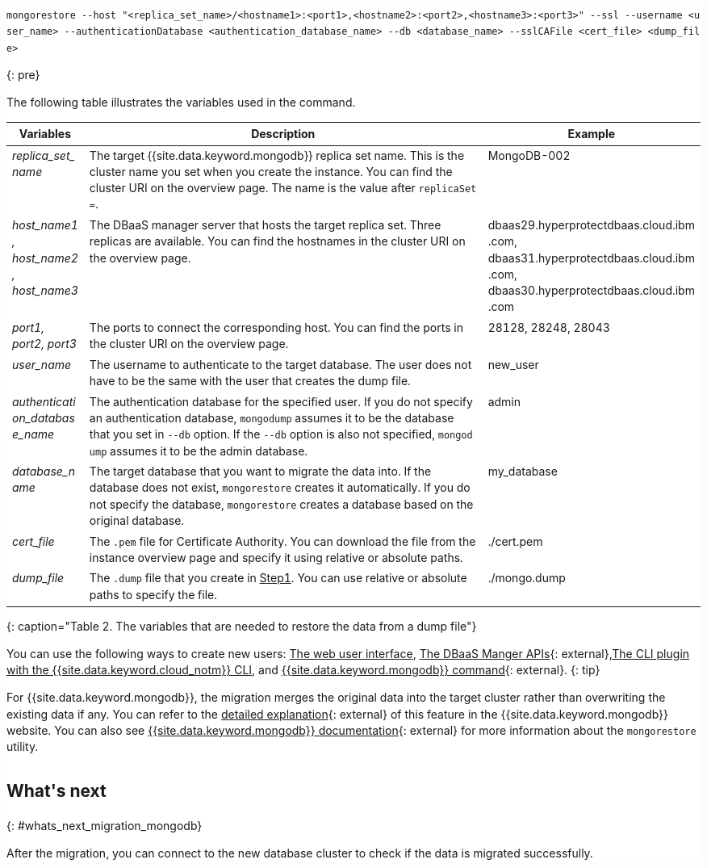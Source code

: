 ```
mongorestore --host "<replica_set_name>/<hostname1>:<port1>,<hostname2>:<port2>,<hostname3>:<port3>" --ssl --username <user_name> --authenticationDatabase <authentication_database_name> --db <database_name> --sslCAFile <cert_file> <dump_file>
```
{: pre}

The following table illustrates the variables used in the command.

|Variables|Description|Example|
|---------|-----------|-------|
|*replica_set_name*|The target {{site.data.keyword.mongodb}} replica set name. This is the cluster name you set when you create the instance. You can find the cluster URI on the overview page. The name is the value after `replicaSet=`.|MongoDB-002|
|*host_name1, host_name2, host_name3*|The DBaaS manager server that hosts the target replica set. Three replicas are available. You can find the hostnames in the cluster URI on the overview page.|dbaas29.hyperprotectdbaas.cloud.ibm.com, dbaas31.hyperprotectdbaas.cloud.ibm.com, dbaas30.hyperprotectdbaas.cloud.ibm.com|
|*port1, port2, port3*|The ports to connect the corresponding host. You can find the ports in the cluster URI on the overview page.|28128, 28248, 28043|
|*user_name*|The username to authenticate to the target database. The user does not have to be the same with the user that creates the dump file.|new_user|
|*authentication_database_name*|The authentication database for the specified user. If you do not specify an authentication database, `mongodump` assumes it to be the database that you set in `--db` option. If the `--db` option is also not specified, `mongodump` assumes it to be the admin database.|admin|
|*database_name*|The target database that you want to migrate the data into. If the database does not exist, `mongorestore` creates it automatically. If you do not specify the database, `mongorestore` creates a database based on the original database.|my_database|
|*cert_file*|The `.pem` file for Certificate Authority. You can download the file from the instance overview page and specify it using relative or absolute paths.|./cert.pem|
|*dump_file*|The `.dump` file that you create in [Step1](#step1_create_dump_file). You can use relative or absolute paths to specify the file.|./mongo.dump|
{: caption="Table 2. The variables that are needed to restore the data from a dump file"}

You can use the following ways to create new users: [The web user interface](/docs/services/hyper-protect-dbaas-for-mongodb?topic=hyper-protect-dbaas-for-mongodb-dbaas-webui-database-users#webui-create-database-user), [The DBaaS Manger APIs](https://{DomainName}/apidocs/hyperp-dbaas#create-a-user-in-a-database-cluster){: external},[The CLI plugin with the {{site.data.keyword.cloud_notm}} CLI](/docs/services/hyper-protect-dbaas-for-mongodb?topic=hyper-protect-dbaas-for-mongodb-dbaas_cli_plugin#user_create), and [{{site.data.keyword.mongodb}} command](https://docs.mongodb.com/manual/reference/method/db.createUser/index.html){: external}.
{: tip}

For {{site.data.keyword.mongodb}}, the migration merges the original data into the target cluster rather than overwriting the existing data if any. You can refer to the [detailed explanation](https://docs.mongodb.com/manual/reference/program/mongorestore/#insert-only){: external} of this feature in the {{site.data.keyword.mongodb}} website. You can also see [{{site.data.keyword.mongodb}} documentation](https://docs.mongodb.com/manual/reference/program/mongorestore/){: external} for more information about the `mongorestore` utility.

## What's next
{: #whats_next_migration_mongodb}

After the migration, you can connect to the new database cluster to check if the data is migrated successfully.
